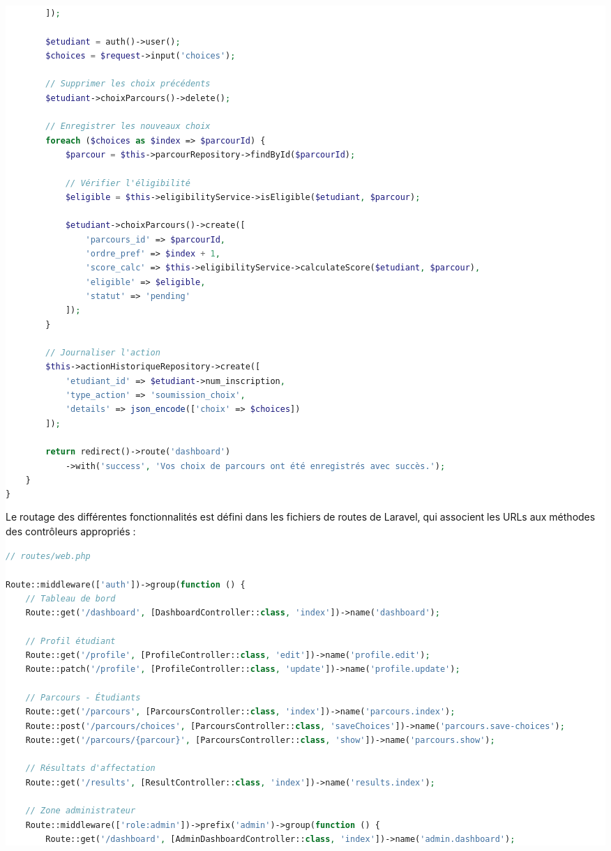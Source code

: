 ```php
        ]);
        
        $etudiant = auth()->user();
        $choices = $request->input('choices');
        
        // Supprimer les choix précédents
        $etudiant->choixParcours()->delete();
        
        // Enregistrer les nouveaux choix
        foreach ($choices as $index => $parcourId) {
            $parcour = $this->parcourRepository->findById($parcourId);
            
            // Vérifier l'éligibilité
            $eligible = $this->eligibilityService->isEligible($etudiant, $parcour);
            
            $etudiant->choixParcours()->create([
                'parcours_id' => $parcourId,
                'ordre_pref' => $index + 1,
                'score_calc' => $this->eligibilityService->calculateScore($etudiant, $parcour),
                'eligible' => $eligible,
                'statut' => 'pending'
            ]);
        }
        
        // Journaliser l'action
        $this->actionHistoriqueRepository->create([
            'etudiant_id' => $etudiant->num_inscription,
            'type_action' => 'soumission_choix',
            'details' => json_encode(['choix' => $choices])
        ]);
        
        return redirect()->route('dashboard')
            ->with('success', 'Vos choix de parcours ont été enregistrés avec succès.');
    }
}
```

Le routage des différentes fonctionnalités est défini dans les fichiers de routes de Laravel, qui associent les URLs aux méthodes des contrôleurs appropriés :

```php
// routes/web.php

Route::middleware(['auth'])->group(function () {
    // Tableau de bord
    Route::get('/dashboard', [DashboardController::class, 'index'])->name('dashboard');
    
    // Profil étudiant
    Route::get('/profile', [ProfileController::class, 'edit'])->name('profile.edit');
    Route::patch('/profile', [ProfileController::class, 'update'])->name('profile.update');
    
    // Parcours - Étudiants
    Route::get('/parcours', [ParcoursController::class, 'index'])->name('parcours.index');
    Route::post('/parcours/choices', [ParcoursController::class, 'saveChoices'])->name('parcours.save-choices');
    Route::get('/parcours/{parcour}', [ParcoursController::class, 'show'])->name('parcours.show');
    
    // Résultats d'affectation
    Route::get('/results', [ResultController::class, 'index'])->name('results.index');
    
    // Zone administrateur
    Route::middleware(['role:admin'])->prefix('admin')->group(function () {
        Route::get('/dashboard', [AdminDashboardController::class, 'index'])->name('admin.dashboard');
```